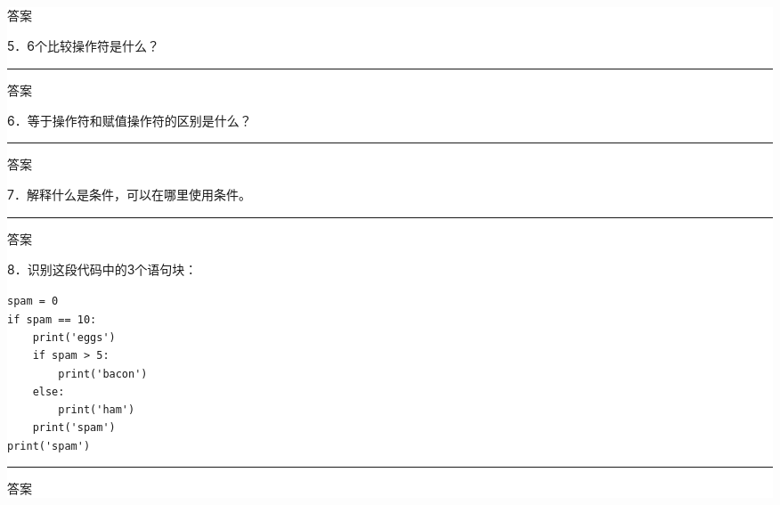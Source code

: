 
答案

```

```



5．6个比较操作符是什么？

---

答案

```

```



6．等于操作符和赋值操作符的区别是什么？

---

答案

```

```



7．解释什么是条件，可以在哪里使用条件。

---

答案

```

```



8．识别这段代码中的3个语句块：

```
spam = 0
if spam == 10:
    print('eggs')
    if spam > 5:
        print('bacon')
    else:
        print('ham')
    print('spam')
print('spam')
```

---

答案

```python

```
